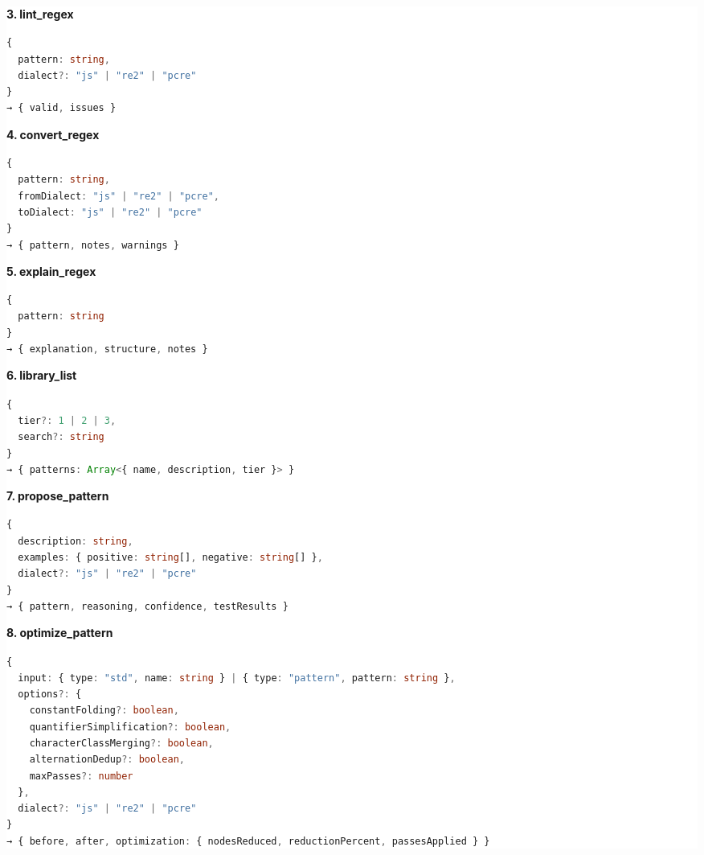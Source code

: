 **3. lint_regex**
```typescript
{
  pattern: string,
  dialect?: "js" | "re2" | "pcre"
}
→ { valid, issues }
```

**4. convert_regex**
```typescript
{
  pattern: string,
  fromDialect: "js" | "re2" | "pcre",
  toDialect: "js" | "re2" | "pcre"
}
→ { pattern, notes, warnings }
```

**5. explain_regex**
```typescript
{
  pattern: string
}
→ { explanation, structure, notes }
```

**6. library_list**
```typescript
{
  tier?: 1 | 2 | 3,
  search?: string
}
→ { patterns: Array<{ name, description, tier }> }
```

**7. propose_pattern**
```typescript
{
  description: string,
  examples: { positive: string[], negative: string[] },
  dialect?: "js" | "re2" | "pcre"
}
→ { pattern, reasoning, confidence, testResults }
```

**8. optimize_pattern**
```typescript
{
  input: { type: "std", name: string } | { type: "pattern", pattern: string },
  options?: {
    constantFolding?: boolean,
    quantifierSimplification?: boolean,
    characterClassMerging?: boolean,
    alternationDedup?: boolean,
    maxPasses?: number
  },
  dialect?: "js" | "re2" | "pcre"
}
→ { before, after, optimization: { nodesReduced, reductionPercent, passesApplied } }
```
